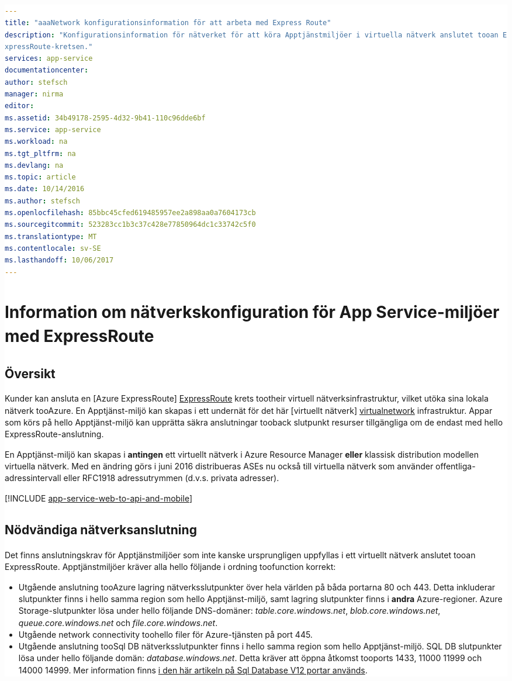 ```yaml
---
title: "aaaNetwork konfigurationsinformation för att arbeta med Express Route"
description: "Konfigurationsinformation för nätverket för att köra Apptjänstmiljöer i virtuella nätverk anslutet tooan ExpressRoute-kretsen."
services: app-service
documentationcenter: 
author: stefsch
manager: nirma
editor: 
ms.assetid: 34b49178-2595-4d32-9b41-110c96dde6bf
ms.service: app-service
ms.workload: na
ms.tgt_pltfrm: na
ms.devlang: na
ms.topic: article
ms.date: 10/14/2016
ms.author: stefsch
ms.openlocfilehash: 85bbc45cfed619485957ee2a898aa0a7604173cb
ms.sourcegitcommit: 523283cc1b3c37c428e77850964dc1c33742c5f0
ms.translationtype: MT
ms.contentlocale: sv-SE
ms.lasthandoff: 10/06/2017
---
```

# <a name="network-configuration-details-for-app-service-environments-with-expressroute"></a>Information om nätverkskonfiguration för App Service-miljöer med ExpressRoute
## <a name="overview"></a>Översikt
Kunder kan ansluta en [Azure ExpressRoute] [ ExpressRoute] krets tootheir virtuell nätverksinfrastruktur, vilket utöka sina lokala nätverk tooAzure.  En Apptjänst-miljö kan skapas i ett undernät för det här [virtuellt nätverk] [ virtualnetwork] infrastruktur.  Appar som körs på hello Apptjänst-miljö kan upprätta säkra anslutningar tooback slutpunkt resurser tillgängliga om de endast med hello ExpressRoute-anslutning.  

En Apptjänst-miljö kan skapas i **antingen** ett virtuellt nätverk i Azure Resource Manager **eller** klassisk distribution modellen virtuella nätverk.  Med en ändring görs i juni 2016 distribueras ASEs nu också till virtuella nätverk som använder offentliga-adressintervall eller RFC1918 adressutrymmen (d.v.s. privata adresser). 

[!INCLUDE [app-service-web-to-api-and-mobile](../../includes/app-service-web-to-api-and-mobile.md)]

## <a name="required-network-connectivity"></a>Nödvändiga nätverksanslutning
Det finns anslutningskrav för Apptjänstmiljöer som inte kanske ursprungligen uppfyllas i ett virtuellt nätverk anslutet tooan ExpressRoute.  Apptjänstmiljöer kräver alla hello följande i ordning toofunction korrekt:

* Utgående anslutning tooAzure lagring nätverksslutpunkter över hela världen på båda portarna 80 och 443.  Detta inkluderar slutpunkter finns i hello samma region som hello Apptjänst-miljö, samt lagring slutpunkter finns i **andra** Azure-regioner.  Azure Storage-slutpunkter lösa under hello följande DNS-domäner: *table.core.windows.net*, *blob.core.windows.net*, *queue.core.windows.net* och *file.core.windows.net*.  
* Utgående network connectivity toohello filer för Azure-tjänsten på port 445.
* Utgående anslutning tooSql DB nätverksslutpunkter finns i hello samma region som hello Apptjänst-miljö.  SQL DB slutpunkter lösa under hello följande domän: *database.windows.net*.  Detta kräver att öppna åtkomst tooports 1433, 11000 11999 och 14000 14999.  Mer information finns [i den här artikeln på Sql Database V12 portar används](../sql-database/sql-database-develop-direct-route-ports-adonet-v12.md).

[virtualnetwork]: http://azure.microsoft.com/services/virtual-network/
[ExpressRoute]: http://azure.microsoft.com/services/expressroute/
[requiredports]: http://azure.microsoft.com/documentation/articles/app-service-app-service-environment-control-inbound-traffic/
[NetworkSecurityGroups]: http://azure.microsoft.com/documentation/articles/virtual-networks-nsg/
[UDROverview]: http://azure.microsoft.com/documentation/articles/virtual-networks-udr-overview/
[UDRHowTo]: http://azure.microsoft.com/documentation/articles/virtual-networks-udr-how-to/
[HowToCreateAnAppServiceEnvironment]: http://azure.microsoft.com/documentation/articles/app-service-web-how-to-create-an-app-service-environment/
[AzureDownloads]: http://azure.microsoft.com/en-us/downloads/ 
[DownloadCenterAddressRanges]: http://www.microsoft.com/download/details.aspx?id=41653  
[NetworkSecurityGroups]: https://azure.microsoft.com/documentation/articles/virtual-networks-nsg/
[AzureAppService]: http://azure.microsoft.com/documentation/articles/app-service-value-prop-what-is/
[IntroToAppServiceEnvironment]:  http://azure.microsoft.com/documentation/articles/app-service-app-service-environment-intro/
[NewPortal]:  https://portal.azure.com